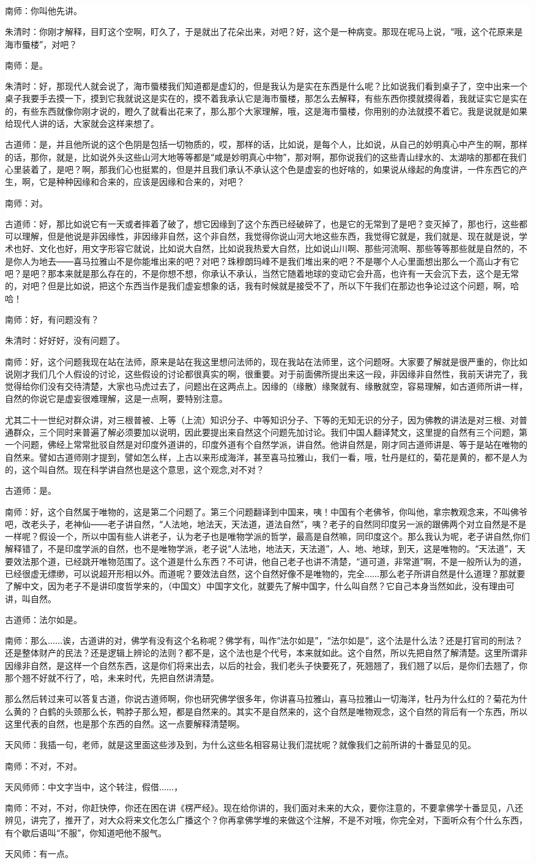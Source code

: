南师：你叫他先讲。

朱清时：你刚才解释，目盯这个空啊，盯久了，于是就出了花朵出来，对吧？好，这个是一种病变。那现在呢马上说，“哦，这个花原来是海市蜃楼”，对吧？

南师：是。

朱清时：好，那现代人就会说了，海市蜃楼我们知道都是虚幻的，但是我认为是实在东西是什么呢？比如说我们看到桌子了，空中出来一个桌子我要手去摸一下，摸到它我就说这是实在的，摸不着我承认它是海市蜃楼，那怎么去解释，有些东西你摸就摸得着，我就证实它是实在的，有些东西就像你刚才说的，瞪久了就看出花来了，那么那个大家理解，哦，这是海市蜃楼，你用别的办法就摸不着它。我是说就是如果给现代人讲的话，大家就会这样来想了。

古道师：是，并且他所说的这个色阴是包括一切物质的，哎，那样的话，比如说，是每个人，比如说，从自己的妙明真心中产生的啊，那样的话，那你，就是，比如说外头这些山河大地等等都是“咸是妙明真心中物”，那对啊，那你说我们的这些青山绿水的、太湖啥的那都在我们心里装着了，是吧？啊，那我们心也挺累的，但是并且我们承认不承认这个色是虚妄的也好啥的，如果说从缘起的角度讲，一件东西它的产生，啊，它是种种因缘和合来的，应该是因缘和合来的，对吧？

南师：对。

古道师：好，那比如说它有一天或者摔着了破了，想它因缘到了这个东西已经破碎了，也是它的无常到了是吧？变灭掉了，那也行，这些都可以理解，但是他说是非因缘性，非因缘非自然，这个非自然，我觉得你说山河大地这些东西，我觉得它就是，我们就是、现在就是说，学术也好、文化也好，用文字形容它就说，比如说大自然，比如说我热爱大自然，比如说山川啊、那些河流啊、那些等等那些就是自然的，不是你人为地去——喜马拉雅山不是你能堆出来的吧？对吧？珠穆朗玛峰不是我们堆出来的吧？不是哪个人心里面想出那么一个高山才有它吧？是吧？那本来就是那么存在的，不是你想不想，你承认不承认，当然它随着地球的变动它会升高，也许有一天会沉下去，这个是无常的，对吧？但是比如说，把这个东西当作是我们虚妄想象的话，我有时候就是接受不了，所以下午我们在那边也争论过这个问题，啊，哈哈！

南师：好，有问题没有？

朱清时：好好好，没有问题了。

南师：好，这个问题我现在站在法师，原来是站在我这里想问法师的，现在我站在法师里，这个问题呀。大家要了解就是很严重的，你比如说刚才我们几个人假设的讨论，这些假设的讨论都很真实的啊，很重要。对于前面佛所提出来这一段，非因缘非自然性，我前天讲完了，我觉得给你们没有交待清楚，大家也马虎过去了，问题出在这两点上。因缘的（缘散）缘聚就有、缘散就空，容易理解，如古道师所讲一样，自然的你说它是虚妄很难理解，这是一点啊，要特别注意。

尤其二十一世纪对群众讲，对三根普被、上等（上流）知识分子、中等知识分子、下等的无知无识的分子，因为佛教的讲法是对三根、对普通群众，三个同时来普遍了解必须要加以说明，因此要提出来自然这个问题先加讨论。我们中国人翻译梵文，这里提的自然有三个问题，第一个问题，佛经上常常批驳自然是对印度外道讲的，印度外道有个自然学派，讲自然。他讲自然是，刚才同古道师讲是、等于是站在唯物的自然来。譬如古道师刚才提到，譬如怎么样，上古以来形成海洋，甚至喜马拉雅山，我们一看，哦，牡丹是红的，菊花是黄的，都不是人为的，这个叫自然。现在科学讲自然也是这个意思，这个观念,对不对？

古道师：是。

南师：好，这个自然属于唯物的，这是第二个问题了。第三个问题翻译到中国来，咦！中国有个老佛爷，你叫他，拿宗教观念来，不叫佛爷吧，改老头子，老神仙——老子讲自然，“人法地，地法天，天法道，道法自然”，咦？老子的自然同印度另一派的跟佛两个对立自然是不是一样呢？假设一个，所以中国有些人讲老子，认为老子也是唯物学派的哲学，最高是自然嘛，同印度这个。那么我认为呢，老子讲自然,你们解释错了，不是印度学派的自然，也不是唯物学派，老子说“人法地，地法天，天法道”，人、地、地球，到天，这是唯物的。“天法道”，天要效法那个道，已经跳开唯物范围了。这个道是什么东西？不可讲，他自己老子也讲不清楚，“道可道，非常道”啊，不是一般所认为的道，已经很虚无缥缈，可以说超开形相以外。而道呢？要效法自然，这个自然好像不是唯物的，完全……那么老子所讲自然是什么道理？那就要了解中文，因为老子不是讲印度哲学来的，（中国文）中国字文化，就要先了解中国字，什么叫自然？它自己本身当然如此，没有理由可讲，叫自然。

古道师：法尔如是。

南师：那么……诶，古道讲的对，佛学有没有这个名称呢？佛学有，叫作“法尔如是”，“法尔如是”，这个法是什么法？还是打官司的刑法？还是整体财产的民法？还是逻辑上辨论的法则？都不是，这个法也是个代号，本来就如此。这个自然，所以先把自然了解清楚。这里所谓非因缘非自然，是这样一个自然东西，这是你们将来出去，以后的社会，我们老头子快要死了，死翘翘了，我们翘了以后，是你们去翘了，你那个翘不好就不行了，哈，未来时代，先把自然讲清楚。

那么然后转过来可以答复古道，你说古道师啊，你也研究佛学很多年，你讲喜马拉雅山，喜马拉雅山一切海洋，牡丹为什么红的？菊花为什么黄的？白鹤的头颈那么长，鸭脖子那么短，都是自然来的。其实不是自然来的，这个自然是唯物观念，这个自然的背后有一个东西，所以这里代表的自然，也是那个东西的自然。这一点要解释清楚啊。

天风师：我插一句，老师，就是这里面这些涉及到，为什么这些名相容易让我们混扰呢？就像我们之前所讲的十番显见的见。

南师：不对，不对。

天风师师：中文字当中，这个转注，假借……，

南师：不对，不对，你赶快停，你还在困在讲《楞严经》。现在给你讲的，我们面对未来的大众，要你注意的，不要拿佛学十番显见，八还辨见，讲完了，推开了，对大众将来文化怎么广播这个？你再拿佛学堆的来做这个注解，不是不对哦，你完全对，下面听众有个什么东西，有个歇后语叫“不服”，你知道吧他不服气。

天风师：有一点。
